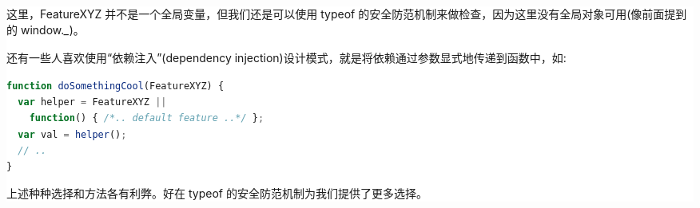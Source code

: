 这里，FeatureXYZ 并不是一个全局变量，但我们还是可以使用 typeof 的安全防范机制来做检查，因为这里没有全局对象可用\(像前面提到的 window._\__\)。

还有一些人喜欢使用“依赖注入”\(dependency injection\)设计模式，就是将依赖通过参数显式地传递到函数中，如:

```javascript
function doSomethingCool(FeatureXYZ) {
  var helper = FeatureXYZ ||
    function() { /*.. default feature ..*/ };
  var val = helper();
  // ..
}
```

上述种种选择和方法各有利弊。好在 typeof 的安全防范机制为我们提供了更多选择。



